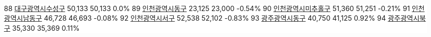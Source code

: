   <tr class="item">
    <td>88</td>
    <td><a href="/apt/대구광역시수성구">대구광역시수성구</a></td>
    <td>50,133</td>
    <td>50,133</td>
    <td>0.0%</td>
  </tr>

  <tr class="item">
    <td>89</td>
    <td><a href="/apt/인천광역시동구">인천광역시동구</a></td>
    <td>23,125</td>
    <td>23,000</td>
    <td>-0.54%</td>
  </tr>

  <tr class="item">
    <td>90</td>
    <td><a href="/apt/인천광역시미추홀구">인천광역시미추홀구</a></td>
    <td>51,360</td>
    <td>51,251</td>
    <td>-0.21%</td>
  </tr>

  <tr class="item">
    <td>91</td>
    <td><a href="/apt/인천광역시남동구">인천광역시남동구</a></td>
    <td>46,728</td>
    <td>46,693</td>
    <td>-0.08%</td>
  </tr>

  <tr class="item">
    <td>92</td>
    <td><a href="/apt/인천광역시서구">인천광역시서구</a></td>
    <td>52,538</td>
    <td>52,102</td>
    <td>-0.83%</td>
  </tr>

  <tr class="item">
    <td>93</td>
    <td><a href="/apt/광주광역시동구">광주광역시동구</a></td>
    <td>40,750</td>
    <td>41,125</td>
    <td>0.92%</td>
  </tr>

  <tr class="item">
    <td>94</td>
    <td><a href="/apt/광주광역시북구">광주광역시북구</a></td>
    <td>35,330</td>
    <td>35,369</td>
    <td>0.11%</td>
  </tr>
